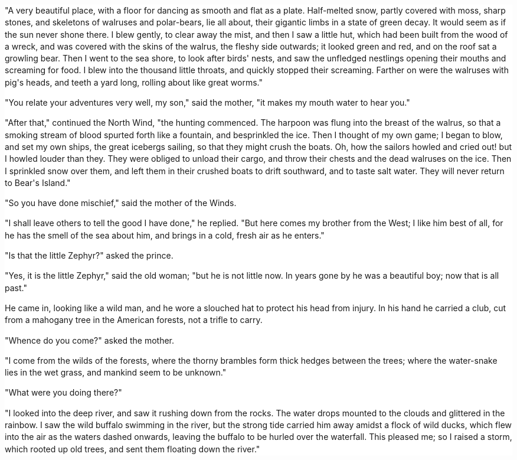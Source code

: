 "A very beautiful place, with a floor for dancing as smooth and flat as
a plate. Half-melted snow, partly covered with moss, sharp stones, and
skeletons of walruses and polar-bears, lie all about, their gigantic
limbs in a state of green decay. It would seem as if the sun never shone
there. I blew gently, to clear away the mist, and then I saw a little
hut, which had been built from the wood of a wreck, and was covered with
the skins of the walrus, the fleshy side outwards; it looked green and
red, and on the roof sat a growling bear. Then I went to the sea shore,
to look after birds' nests, and saw the unfledged nestlings opening
their mouths and screaming for food. I blew into the thousand little
throats, and quickly stopped their screaming. Farther on were the
walruses with pig's heads, and teeth a yard long, rolling about like
great worms."

"You relate your adventures very well, my son," said the mother, "it
makes my mouth water to hear you."

"After that," continued the North Wind, "the hunting commenced. The
harpoon was flung into the breast of the walrus, so that a smoking
stream of blood spurted forth like a fountain, and besprinkled the ice.
Then I thought of my own game; I began to blow, and set my own ships,
the great icebergs sailing, so that they might crush the boats. Oh, how
the sailors howled and cried out! but I howled louder than they. They
were obliged to unload their cargo, and throw their chests and the dead
walruses on the ice. Then I sprinkled snow over them, and left them in
their crushed boats to drift southward, and to taste salt water. They
will never return to Bear's Island."

"So you have done mischief," said the mother of the Winds.

"I shall leave others to tell the good I have done," he replied. "But
here comes my brother from the West; I like him best of all, for he has
the smell of the sea about him, and brings in a cold, fresh air as he
enters."

"Is that the little Zephyr?" asked the prince.

"Yes, it is the little Zephyr," said the old woman; "but he is not
little now. In years gone by he was a beautiful boy; now that is all
past."

He came in, looking like a wild man, and he wore a slouched hat to
protect his head from injury. In his hand he carried a club, cut from a
mahogany tree in the American forests, not a trifle to carry.

"Whence do you come?" asked the mother.

"I come from the wilds of the forests, where the thorny brambles form
thick hedges between the trees; where the water-snake lies in the wet
grass, and mankind seem to be unknown."

"What were you doing there?"

"I looked into the deep river, and saw it rushing down from the rocks.
The water drops mounted to the clouds and glittered in the rainbow. I
saw the wild buffalo swimming in the river, but the strong tide carried
him away amidst a flock of wild ducks, which flew into the air as the
waters dashed onwards, leaving the buffalo to be hurled over the
waterfall. This pleased me; so I raised a storm, which rooted up old
trees, and sent them floating down the river."

